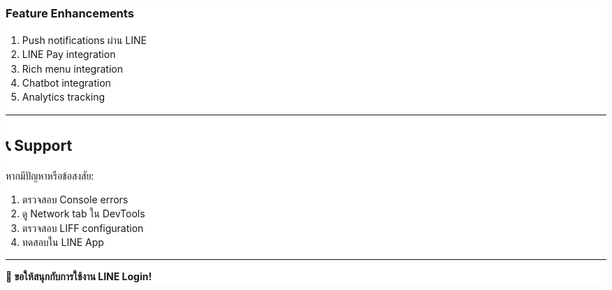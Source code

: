 ### **Feature Enhancements**
1. Push notifications ผ่าน LINE
2. LINE Pay integration
3. Rich menu integration
4. Chatbot integration
5. Analytics tracking

---

## 📞 Support

หากมีปัญหาหรือข้อสงสัย:
1. ตรวจสอบ Console errors
2. ดู Network tab ใน DevTools
3. ตรวจสอบ LIFF configuration
4. ทดสอบใน LINE App

---

**🎉 ขอให้สนุกกับการใช้งาน LINE Login!** 